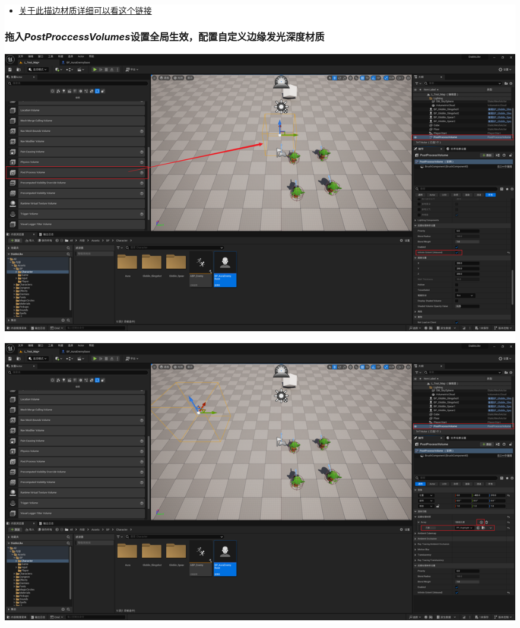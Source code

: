 - [关于此描边材质详细可以看这个链接](https://www.bilibili.com/video/BV1Ai4y177bZ/?spm_id_from=333.337.search-card.all.click)

### 拖入*PostProccessVolumes*设置全局生效，配置自定义边缘发光深度材质

![](https://github.com/liyunlong618/MyNote/blob/master/%E8%99%9A%E5%B9%BBC++/%E6%A8%A1%E5%9D%97/GAS/GAS%E7%AC%AC%E4%BA%8C%E5%AD%A3-%E6%9A%97%E9%BB%91%E7%A0%B4%E5%9D%8F%E7%A5%9ELike%E6%B8%B8%E6%88%8F/%E9%85%8D%E5%9B%BE/GAS_2.2/9.png?raw=true)

![](https://github.com/liyunlong618/MyNote/blob/master/%E8%99%9A%E5%B9%BBC++/%E6%A8%A1%E5%9D%97/GAS/GAS%E7%AC%AC%E4%BA%8C%E5%AD%A3-%E6%9A%97%E9%BB%91%E7%A0%B4%E5%9D%8F%E7%A5%9ELike%E6%B8%B8%E6%88%8F/%E9%85%8D%E5%9B%BE/GAS_2.2/10.png?raw=true)
